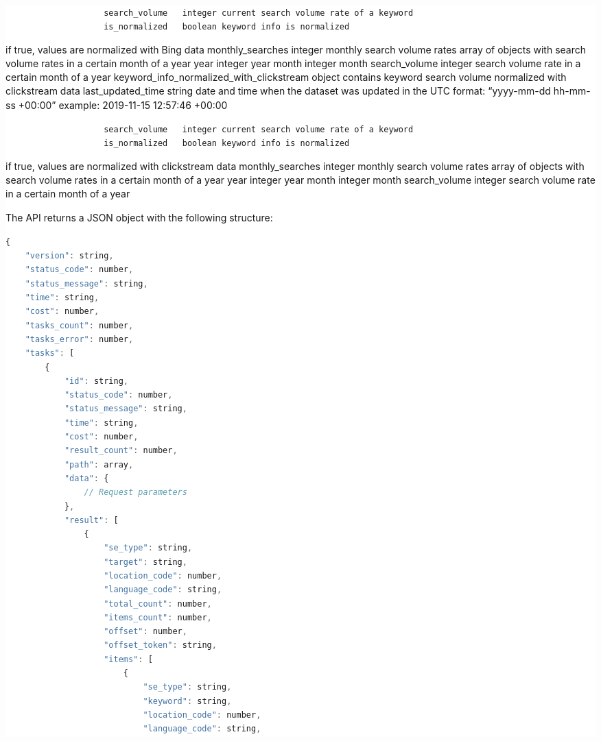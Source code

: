                         search_volume	integer	current search volume rate of a keyword
                        is_normalized	boolean	keyword info is normalized
if true, values are normalized with Bing data
                        monthly_searches	integer	monthly search volume rates
array of objects with search volume rates in a certain month of a year
                            year	integer	year
                            month	integer	month
                            search_volume	integer	search volume rate in a certain month of a year
                keyword_info_normalized_with_clickstream	object	contains keyword search volume normalized with clickstream data
                        last_updated_time	string	date and time when the dataset was updated
in the UTC format: “yyyy-mm-dd hh-mm-ss +00:00”
example:
2019-11-15 12:57:46 +00:00

                        search_volume	integer	current search volume rate of a keyword
                        is_normalized	boolean	keyword info is normalized
if true, values are normalized with clickstream data
                        monthly_searches	integer	monthly search volume rates
array of objects with search volume rates in a certain month of a year
                            year	integer	year
                            month	integer	month
                            search_volume	integer	search volume rate in a certain month of a year




The API returns a JSON object with the following structure:

```javascript
{
    "version": string,
    "status_code": number,
    "status_message": string,
    "time": string,
    "cost": number,
    "tasks_count": number,
    "tasks_error": number,
    "tasks": [
        {
            "id": string,
            "status_code": number,
            "status_message": string,
            "time": string,
            "cost": number,
            "result_count": number,
            "path": array,
            "data": {
                // Request parameters
            },
            "result": [
                {
                    "se_type": string,
                    "target": string,
                    "location_code": number,
                    "language_code": string,
                    "total_count": number,
                    "items_count": number,
                    "offset": number,
                    "offset_token": string,
                    "items": [
                        {
                            "se_type": string,
                            "keyword": string,
                            "location_code": number,
                            "language_code": string,
```